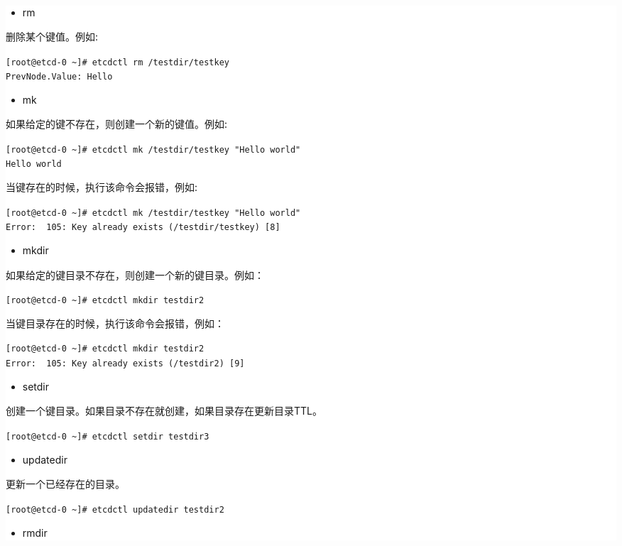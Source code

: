 - rm

删除某个键值。例如:

```
[root@etcd-0 ~]# etcdctl rm /testdir/testkey
PrevNode.Value: Hello
```



- mk

如果给定的键不存在，则创建一个新的键值。例如:

```
[root@etcd-0 ~]# etcdctl mk /testdir/testkey "Hello world"
Hello world
```

当键存在的时候，执行该命令会报错，例如:

```
[root@etcd-0 ~]# etcdctl mk /testdir/testkey "Hello world"
Error:  105: Key already exists (/testdir/testkey) [8]
```



- mkdir

如果给定的键目录不存在，则创建一个新的键目录。例如：

```
[root@etcd-0 ~]# etcdctl mkdir testdir2
```

当键目录存在的时候，执行该命令会报错，例如：

```
[root@etcd-0 ~]# etcdctl mkdir testdir2
Error:  105: Key already exists (/testdir2) [9]
```



- setdir

创建一个键目录。如果目录不存在就创建，如果目录存在更新目录TTL。

```
[root@etcd-0 ~]# etcdctl setdir testdir3
```



- updatedir

更新一个已经存在的目录。

```
[root@etcd-0 ~]# etcdctl updatedir testdir2
```



- rmdir
